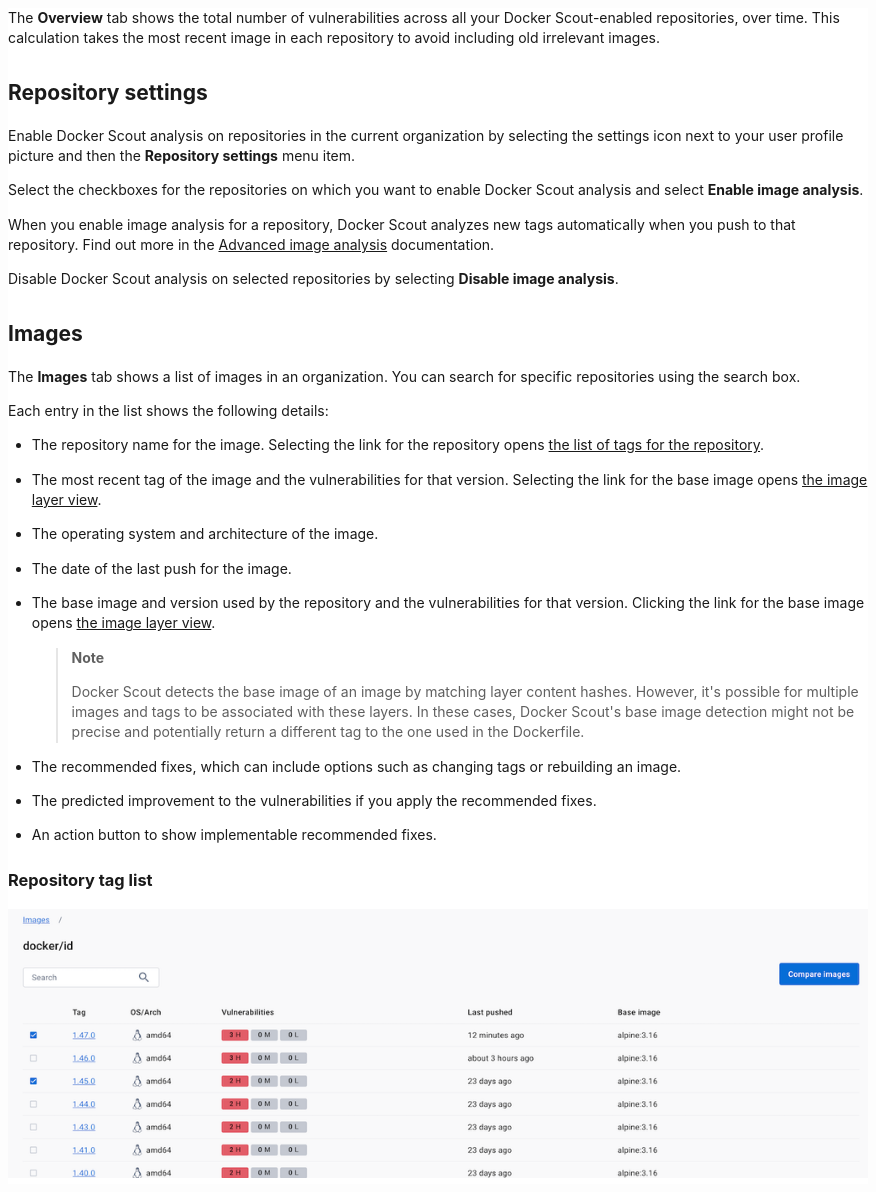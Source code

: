 The **Overview** tab shows the total number of vulnerabilities across all your Docker Scout-enabled repositories, over time. This calculation takes the most recent image in each repository to avoid including old irrelevant images.

## Repository settings

Enable Docker Scout analysis on repositories in the current organization by selecting the settings icon next to your user profile picture and then the **Repository settings** menu item.

Select the checkboxes for the repositories on which you want to enable Docker Scout analysis and
select **Enable image analysis**.

When you enable image analysis for a repository, Docker Scout analyzes new tags
automatically when you push to that repository. Find out more in the [Advanced image analysis](./advanced-image-analysis.md) documentation.

Disable Docker Scout analysis on selected repositories by selecting **Disable image analysis**.

## Images

The **Images** tab shows a list of images in an organization. You can search for specific repositories using the search box.

Each entry in the list shows the following details:

- The repository name for the image. Selecting the link for the repository opens [the list of tags for the repository](#repository-tag-list).
- The most recent tag of the image and the vulnerabilities for that version. Selecting the link for the base image opens [the image layer view](#image-layer-view).
- The operating system and architecture of the image.
- The date of the last push for the image.
- The base image and version used by the repository and the vulnerabilities for that version. Clicking the link for the base image opens [the image layer view](#image-layer-view).

  > **Note**
  >
  > Docker Scout detects the base image of an image by matching layer content hashes.
  > However, it's possible for multiple images and tags to be associated with these layers. In these cases, Docker Scout's
  > base image detection might not be precise and potentially return a different tag to the one used in the Dockerfile.

- The recommended fixes, which can include options such as changing tags or rebuilding an image.
- The predicted improvement to the vulnerabilities if you apply the recommended fixes.
- An action button to show implementable recommended fixes.

### Repository tag list

![Screenshot of tags for a repository](./images/dashboard-repo-tags.png)
